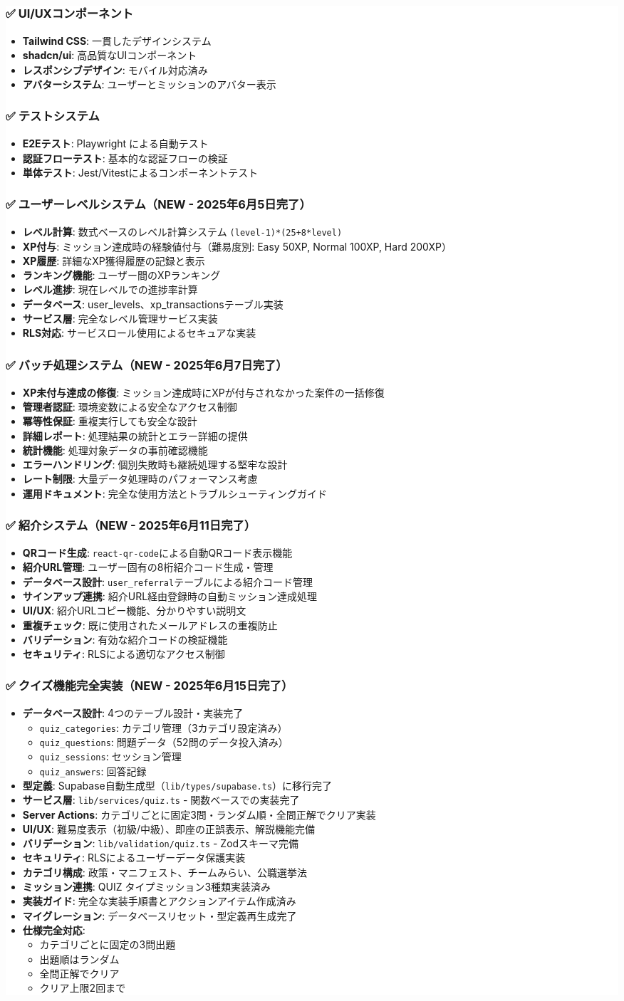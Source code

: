 ### ✅ UI/UXコンポーネント
- **Tailwind CSS**: 一貫したデザインシステム
- **shadcn/ui**: 高品質なUIコンポーネント
- **レスポンシブデザイン**: モバイル対応済み
- **アバターシステム**: ユーザーとミッションのアバター表示

### ✅ テストシステム
- **E2Eテスト**: Playwright による自動テスト
- **認証フローテスト**: 基本的な認証フローの検証
- **単体テスト**: Jest/Vitestによるコンポーネントテスト

### ✅ ユーザーレベルシステム（NEW - 2025年6月5日完了）
- **レベル計算**: 数式ベースのレベル計算システム `(level-1)*(25+8*level)`
- **XP付与**: ミッション達成時の経験値付与（難易度別: Easy 50XP, Normal 100XP, Hard 200XP）
- **XP履歴**: 詳細なXP獲得履歴の記録と表示
- **ランキング機能**: ユーザー間のXPランキング
- **レベル進捗**: 現在レベルでの進捗率計算
- **データベース**: user_levels、xp_transactionsテーブル実装
- **サービス層**: 完全なレベル管理サービス実装
- **RLS対応**: サービスロール使用によるセキュアな実装

### ✅ バッチ処理システム（NEW - 2025年6月7日完了）
- **XP未付与達成の修復**: ミッション達成時にXPが付与されなかった案件の一括修復
- **管理者認証**: 環境変数による安全なアクセス制御
- **冪等性保証**: 重複実行しても安全な設計
- **詳細レポート**: 処理結果の統計とエラー詳細の提供
- **統計機能**: 処理対象データの事前確認機能
- **エラーハンドリング**: 個別失敗時も継続処理する堅牢な設計
- **レート制限**: 大量データ処理時のパフォーマンス考慮
- **運用ドキュメント**: 完全な使用方法とトラブルシューティングガイド

### ✅ 紹介システム（NEW - 2025年6月11日完了）
- **QRコード生成**: `react-qr-code`による自動QRコード表示機能
- **紹介URL管理**: ユーザー固有の8桁紹介コード生成・管理
- **データベース設計**: `user_referral`テーブルによる紹介コード管理
- **サインアップ連携**: 紹介URL経由登録時の自動ミッション達成処理
- **UI/UX**: 紹介URLコピー機能、分かりやすい説明文
- **重複チェック**: 既に使用されたメールアドレスの重複防止
- **バリデーション**: 有効な紹介コードの検証機能
- **セキュリティ**: RLSによる適切なアクセス制御

### ✅ クイズ機能完全実装（NEW - 2025年6月15日完了）
- **データベース設計**: 4つのテーブル設計・実装完了
  - `quiz_categories`: カテゴリ管理（3カテゴリ設定済み）
  - `quiz_questions`: 問題データ（52問のデータ投入済み）
  - `quiz_sessions`: セッション管理
  - `quiz_answers`: 回答記録
- **型定義**: Supabase自動生成型（`lib/types/supabase.ts`）に移行完了
- **サービス層**: `lib/services/quiz.ts` - 関数ベースでの実装完了
- **Server Actions**: カテゴリごとに固定3問・ランダム順・全問正解でクリア実装
- **UI/UX**: 難易度表示（初級/中級）、即座の正誤表示、解説機能完備
- **バリデーション**: `lib/validation/quiz.ts` - Zodスキーマ完備
- **セキュリティ**: RLSによるユーザーデータ保護実装
- **カテゴリ構成**: 政策・マニフェスト、チームみらい、公職選挙法
- **ミッション連携**: QUIZ タイプミッション3種類実装済み
- **実装ガイド**: 完全な実装手順書とアクションアイテム作成済み
- **マイグレーション**: データベースリセット・型定義再生成完了
- **仕様完全対応**:
  - カテゴリごとに固定の3問出題
  - 出題順はランダム
  - 全問正解でクリア
  - クリア上限2回まで